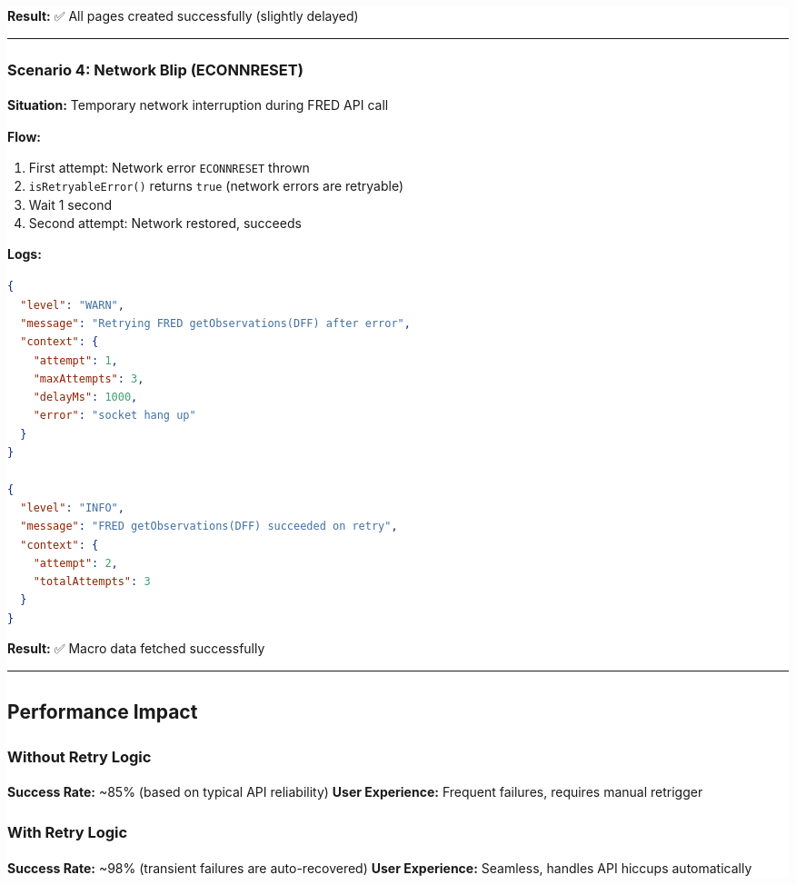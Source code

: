 ```json
```

**Result:** ✅ All pages created successfully (slightly delayed)

---

### Scenario 4: Network Blip (ECONNRESET)

**Situation:** Temporary network interruption during FRED API call

**Flow:**
1. First attempt: Network error `ECONNRESET` thrown
2. `isRetryableError()` returns `true` (network errors are retryable)
3. Wait 1 second
4. Second attempt: Network restored, succeeds

**Logs:**
```json
{
  "level": "WARN",
  "message": "Retrying FRED getObservations(DFF) after error",
  "context": {
    "attempt": 1,
    "maxAttempts": 3,
    "delayMs": 1000,
    "error": "socket hang up"
  }
}

{
  "level": "INFO",
  "message": "FRED getObservations(DFF) succeeded on retry",
  "context": {
    "attempt": 2,
    "totalAttempts": 3
  }
}
```

**Result:** ✅ Macro data fetched successfully

---

## Performance Impact

### Without Retry Logic

**Success Rate:** ~85% (based on typical API reliability)
**User Experience:** Frequent failures, requires manual retrigger

### With Retry Logic

**Success Rate:** ~98% (transient failures are auto-recovered)
**User Experience:** Seamless, handles API hiccups automatically
